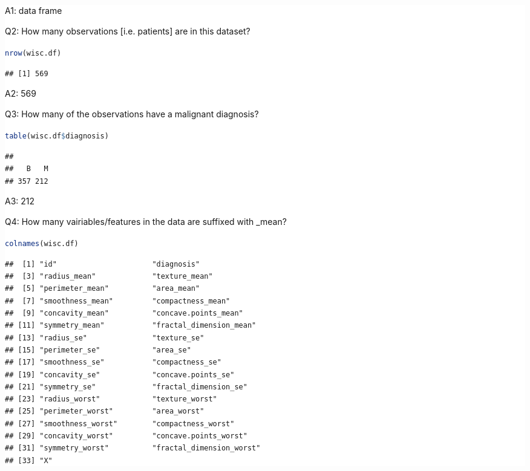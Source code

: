 A1: data frame

Q2: How many observations \[i.e. patients\] are in this dataset?

``` r
nrow(wisc.df)
```

    ## [1] 569

A2: 569

Q3: How many of the observations have a malignant diagnosis?

``` r
table(wisc.df$diagnosis)
```

    ## 
    ##   B   M 
    ## 357 212

A3: 212

Q4: How many vairiables/features in the data are suffixed with \_mean?

``` r
colnames(wisc.df)
```

    ##  [1] "id"                      "diagnosis"              
    ##  [3] "radius_mean"             "texture_mean"           
    ##  [5] "perimeter_mean"          "area_mean"              
    ##  [7] "smoothness_mean"         "compactness_mean"       
    ##  [9] "concavity_mean"          "concave.points_mean"    
    ## [11] "symmetry_mean"           "fractal_dimension_mean" 
    ## [13] "radius_se"               "texture_se"             
    ## [15] "perimeter_se"            "area_se"                
    ## [17] "smoothness_se"           "compactness_se"         
    ## [19] "concavity_se"            "concave.points_se"      
    ## [21] "symmetry_se"             "fractal_dimension_se"   
    ## [23] "radius_worst"            "texture_worst"          
    ## [25] "perimeter_worst"         "area_worst"             
    ## [27] "smoothness_worst"        "compactness_worst"      
    ## [29] "concavity_worst"         "concave.points_worst"   
    ## [31] "symmetry_worst"          "fractal_dimension_worst"
    ## [33] "X"
